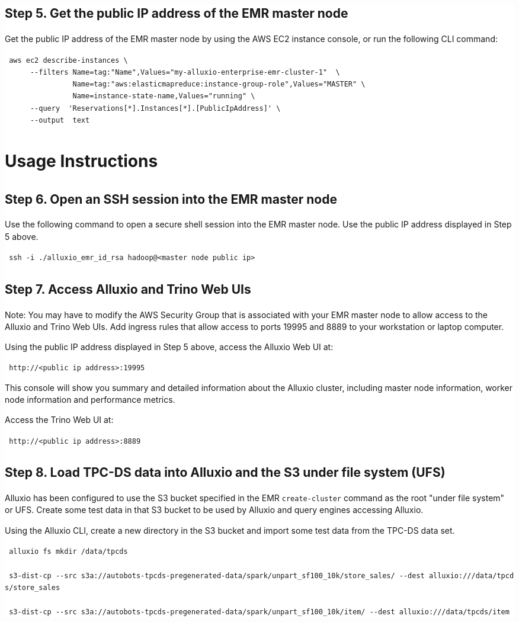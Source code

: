 ## Step 5. Get the public IP address of the EMR master node

Get the public IP address of the EMR master node by using the AWS EC2 instance console, or run the following CLI command:

     aws ec2 describe-instances \
          --filters Name=tag:"Name",Values="my-alluxio-enterprise-emr-cluster-1"  \
                    Name=tag:"aws:elasticmapreduce:instance-group-role",Values="MASTER" \
                    Name=instance-state-name,Values="running" \
          --query  'Reservations[*].Instances[*].[PublicIpAddress]' \
          --output  text
          
# Usage Instructions

## Step 6. Open an SSH session into the EMR master node 

Use the following command to open a secure shell session into the EMR master node. Use the public IP address displayed in Step 5 above.

     ssh -i ./alluxio_emr_id_rsa hadoop@<master node public ip>

## Step 7. Access Alluxio and Trino Web UIs

Note: You may have to modify the AWS Security Group that is associated with your EMR master node to allow access to the Alluxio and Trino Web UIs. Add ingress rules that allow access to ports 19995 and 8889 to your workstation or laptop computer.

Using the public IP address displayed in Step 5 above, access the Alluxio Web UI at:

     http://<public ip address>:19995

This console will show you summary and detailed information about the Alluxio cluster, including master node information, worker node information and performance metrics.

Access the Trino Web UI at:

     http://<public ip address>:8889

## Step 8. Load TPC-DS data into Alluxio and the S3 under file system (UFS)

Alluxio has been configured to use the S3 bucket specified in the EMR `create-cluster` command as the root "under file system" or UFS. Create some test data in that S3 bucket to be used by Alluxio and query engines accessing Alluxio.

Using the Alluxio CLI, create a new directory in the S3 bucket and import some test data from the TPC-DS data set.

     alluxio fs mkdir /data/tpcds

     s3-dist-cp --src s3a://autobots-tpcds-pregenerated-data/spark/unpart_sf100_10k/store_sales/ --dest alluxio:///data/tpcds/store_sales

     s3-dist-cp --src s3a://autobots-tpcds-pregenerated-data/spark/unpart_sf100_10k/item/ --dest alluxio:///data/tpcds/item
